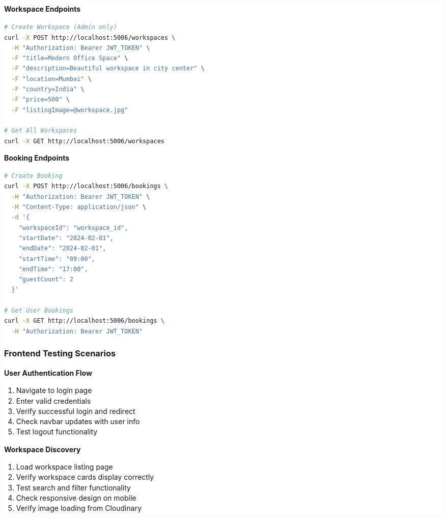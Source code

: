 **Workspace Endpoints**

```bash
# Create Workspace (Admin only)
curl -X POST http://localhost:5006/workspaces \
  -H "Authorization: Bearer JWT_TOKEN" \
  -F "title=Modern Office Space" \
  -F "description=Beautiful workspace in city center" \
  -F "location=Mumbai" \
  -F "country=India" \
  -F "price=500" \
  -F "listingImage=@workspace.jpg"

# Get All Workspaces
curl -X GET http://localhost:5006/workspaces
```

**Booking Endpoints**

```bash
# Create Booking
curl -X POST http://localhost:5006/bookings \
  -H "Authorization: Bearer JWT_TOKEN" \
  -H "Content-Type: application/json" \
  -d '{
    "workspaceId": "workspace_id",
    "startDate": "2024-02-01",
    "endDate": "2024-02-01",
    "startTime": "09:00",
    "endTime": "17:00",
    "guestCount": 2
  }'

# Get User Bookings
curl -X GET http://localhost:5006/bookings \
  -H "Authorization: Bearer JWT_TOKEN"
```

### Frontend Testing Scenarios

**User Authentication Flow**

1. Navigate to login page
2. Enter valid credentials
3. Verify successful login and redirect
4. Check navbar updates with user info
5. Test logout functionality

**Workspace Discovery**

1. Load workspace listing page
2. Verify workspace cards display correctly
3. Test search and filter functionality
4. Check responsive design on mobile
5. Verify image loading from Cloudinary
